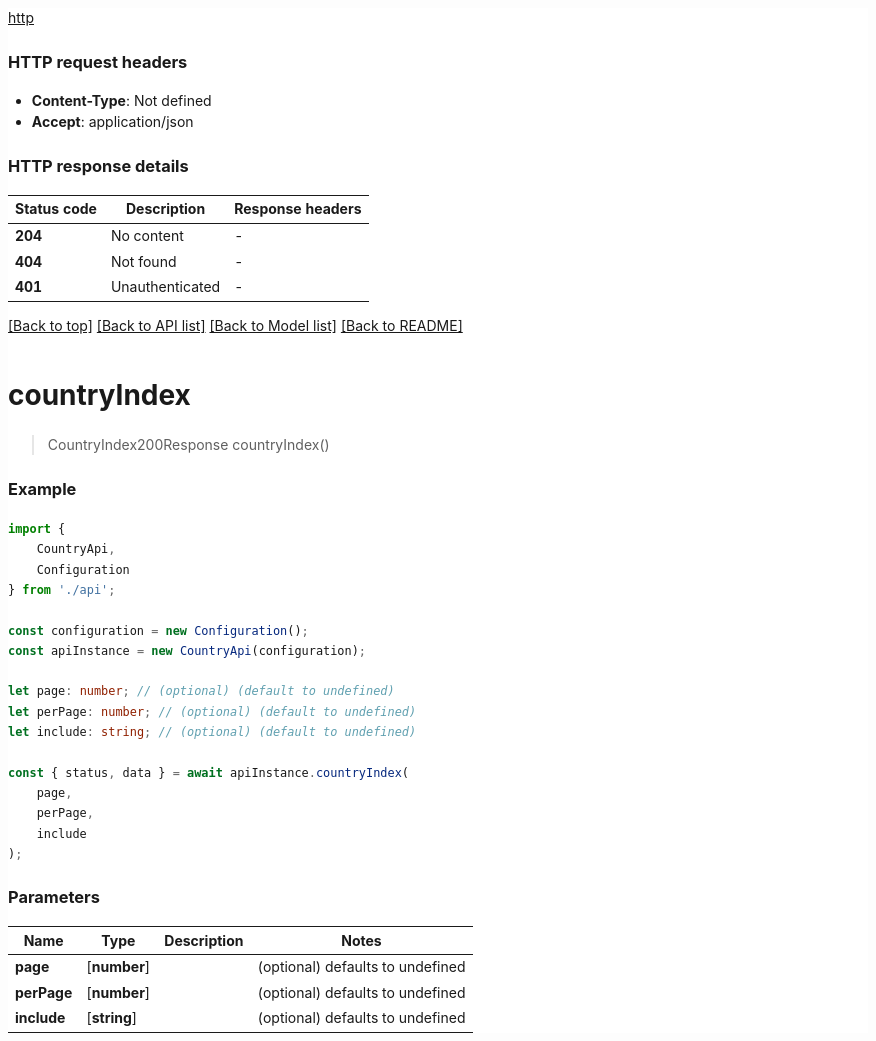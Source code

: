 [http](../README.md#http)

### HTTP request headers

 - **Content-Type**: Not defined
 - **Accept**: application/json


### HTTP response details
| Status code | Description | Response headers |
|-------------|-------------|------------------|
|**204** | No content |  -  |
|**404** | Not found |  -  |
|**401** | Unauthenticated |  -  |

[[Back to top]](#) [[Back to API list]](../README.md#documentation-for-api-endpoints) [[Back to Model list]](../README.md#documentation-for-models) [[Back to README]](../README.md)

# **countryIndex**
> CountryIndex200Response countryIndex()


### Example

```typescript
import {
    CountryApi,
    Configuration
} from './api';

const configuration = new Configuration();
const apiInstance = new CountryApi(configuration);

let page: number; // (optional) (default to undefined)
let perPage: number; // (optional) (default to undefined)
let include: string; // (optional) (default to undefined)

const { status, data } = await apiInstance.countryIndex(
    page,
    perPage,
    include
);
```

### Parameters

|Name | Type | Description  | Notes|
|------------- | ------------- | ------------- | -------------|
| **page** | [**number**] |  | (optional) defaults to undefined|
| **perPage** | [**number**] |  | (optional) defaults to undefined|
| **include** | [**string**] |  | (optional) defaults to undefined|
